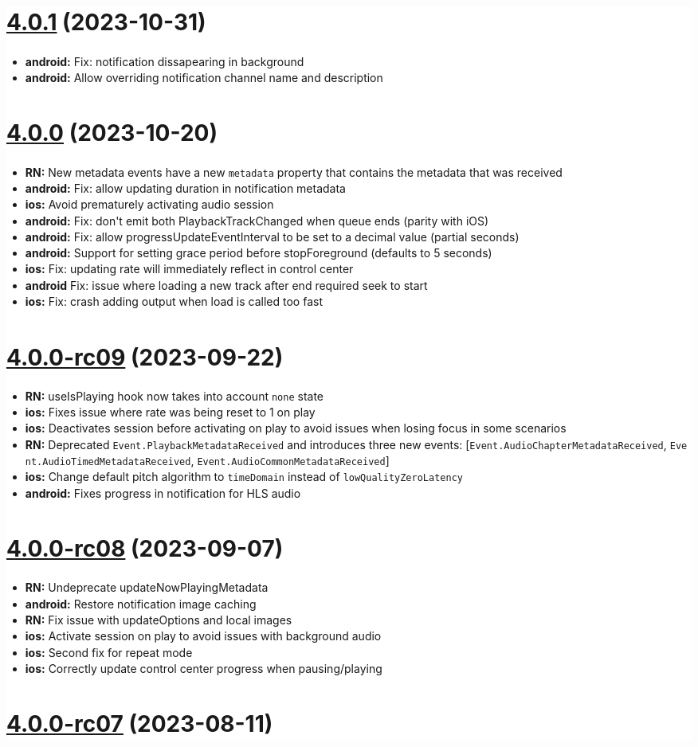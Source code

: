 # [4.0.1](https://github.com/doublesymmetry/react-native-track-player/compare/v4.0.0...v4.0.1) (2023-10-31)

- **android:** Fix: notification dissapearing in background
- **android:** Allow overriding notification channel name and description

# [4.0.0](https://github.com/doublesymmetry/react-native-track-player/compare/v4.0.0-rc09...v4.0.0) (2023-10-20)

- **RN:** New metadata events have a new `metadata` property that contains the metadata that was received
- **android:** Fix: allow updating duration in notification metadata
- **ios:** Avoid prematurely activating audio session
- **android:** Fix: don't emit both PlaybackTrackChanged when queue ends (parity with iOS)
- **android:** Fix: allow progressUpdateEventInterval to be set to a decimal value (partial seconds)
- **android:** Support for setting grace period before stopForeground (defaults to 5 seconds)
- **ios:** Fix: updating rate will immediately reflect in control center
- **android** Fix: issue where loading a new track after end required seek to start
- **ios:** Fix: crash adding output when load is called too fast

# [4.0.0-rc09](https://github.com/doublesymmetry/react-native-track-player/compare/v4.0.0-rc08...v4.0.0-rc09) (2023-09-22)

- **RN:** useIsPlaying hook now takes into account `none` state
- **ios:** Fixes issue where rate was being reset to 1 on play
- **ios:** Deactivates session before activating on play to avoid issues when losing focus in some scenarios
- **RN:** Deprecated `Event.PlaybackMetadataReceived` and introduces three new events: [`Event.AudioChapterMetadataReceived`, `Event.AudioTimedMetadataReceived`, `Event.AudioCommonMetadataReceived`]
- **ios:** Change default pitch algorithm to `timeDomain` instead of `lowQualityZeroLatency`
- **android:** Fixes progress in notification for HLS audio

# [4.0.0-rc08](https://github.com/doublesymmetry/react-native-track-player/compare/v4.0.0-rc07...v4.0.0-rc08) (2023-09-07)

- **RN:** Undeprecate updateNowPlayingMetadata
- **android:** Restore notification image caching
- **RN:** Fix issue with updateOptions and local images
- **ios:** Activate session on play to avoid issues with background audio
- **ios:** Second fix for repeat mode
- **ios:** Correctly update control center progress when pausing/playing

# [4.0.0-rc07](https://github.com/doublesymmetry/react-native-track-player/compare/v4.0.0-rc06...v4.0.0-rc07) (2023-08-11)
